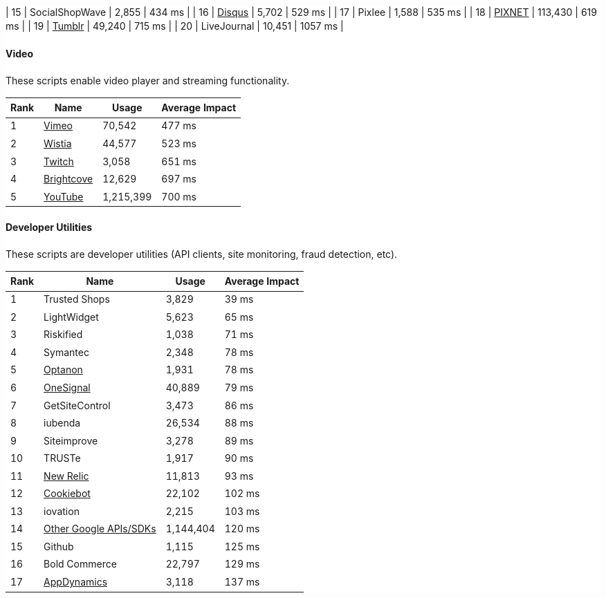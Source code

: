 | 15   | SocialShopWave                                       | 2,855     | 434 ms         |
| 16   | [Disqus](http://disqus.com/)                         | 5,702     | 529 ms         |
| 17   | Pixlee                                               | 1,588     | 535 ms         |
| 18   | [PIXNET](https://www.pixnet.net/)                    | 113,430   | 619 ms         |
| 19   | [Tumblr](https://tumblr.com/)                        | 49,240    | 715 ms         |
| 20   | LiveJournal                                          | 10,451    | 1057 ms        |

<a name="video"></a>

#### Video

These scripts enable video player and streaming functionality.

| Rank | Name                                         | Usage     | Average Impact |
| ---- | -------------------------------------------- | --------- | -------------- |
| 1    | [Vimeo](http://vimeo.com/)                   | 70,542    | 477 ms         |
| 2    | [Wistia](https://wistia.com/)                | 44,577    | 523 ms         |
| 3    | [Twitch](https://twitch.tv/)                 | 3,058     | 651 ms         |
| 4    | [Brightcove](https://www.brightcove.com/en/) | 12,629    | 697 ms         |
| 5    | [YouTube](https://youtube.com)               | 1,215,399 | 700 ms         |

<a name="utility"></a>

#### Developer Utilities

These scripts are developer utilities (API clients, site monitoring, fraud detection, etc).

| Rank | Name                                                                      | Usage     | Average Impact |
| ---- | ------------------------------------------------------------------------- | --------- | -------------- |
| 1    | Trusted Shops                                                             | 3,829     | 39 ms          |
| 2    | LightWidget                                                               | 5,623     | 65 ms          |
| 3    | Riskified                                                                 | 1,038     | 71 ms          |
| 4    | Symantec                                                                  | 2,348     | 78 ms          |
| 5    | [Optanon](https://www.cookielaw.org/)                                     | 1,931     | 78 ms          |
| 6    | [OneSignal](https://onesignal.com/)                                       | 40,889    | 79 ms          |
| 7    | GetSiteControl                                                            | 3,473     | 86 ms          |
| 8    | iubenda                                                                   | 26,534    | 88 ms          |
| 9    | Siteimprove                                                               | 3,278     | 89 ms          |
| 10   | TRUSTe                                                                    | 1,917     | 90 ms          |
| 11   | [New Relic](https://newrelic.com/)                                        | 11,813    | 93 ms          |
| 12   | [Cookiebot](https://www.cookiebot.com/)                                   | 22,102    | 102 ms         |
| 13   | iovation                                                                  | 2,215     | 103 ms         |
| 14   | [Other Google APIs/SDKs](https://developers.google.com/apis-explorer/#p/) | 1,144,404 | 120 ms         |
| 15   | Github                                                                    | 1,115     | 125 ms         |
| 16   | Bold Commerce                                                             | 22,797    | 129 ms         |
| 17   | [AppDynamics](https://www.appdynamics.com/)                               | 3,118     | 137 ms         |